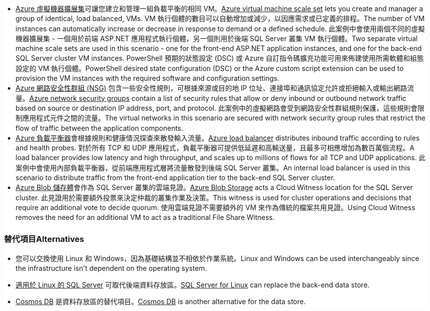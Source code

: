 - <span data-ttu-id="dc9b6-131">[Azure 虛擬機器擴展集][scaleset-docs]可讓您建立和管理一組負載平衡的相同 VM。</span><span class="sxs-lookup"><span data-stu-id="dc9b6-131">[Azure virtual machine scale set][scaleset-docs] lets you create and manager a group of identical, load balanced, VMs.</span></span> <span data-ttu-id="dc9b6-132">VM 執行個體的數目可以自動增加或減少，以因應需求或已定義的排程。</span><span class="sxs-lookup"><span data-stu-id="dc9b6-132">The number of VM instances can automatically increase or decrease in response to demand or a defined schedule.</span></span> <span data-ttu-id="dc9b6-133">此案例中會使用兩個不同的虛擬機器擴展集 - 一個用於前端 ASP.NET 應用程式執行個體，另一個則用於後端 SQL Server 叢集 VM 執行個體。</span><span class="sxs-lookup"><span data-stu-id="dc9b6-133">Two separate virtual machine scale sets are used in this scenario - one for the front-end ASP.NET application instances, and one for the back-end SQL Server cluster VM instances.</span></span> <span data-ttu-id="dc9b6-134">PowerShell 預期的狀態設定 (DSC) 或 Azure 自訂指令碼擴充功能可用來佈建使用所需軟體和組態設定的 VM 執行個體。</span><span class="sxs-lookup"><span data-stu-id="dc9b6-134">PowerShell desired state configuration (DSC) or the Azure custom script extension can be used to provision the VM instances with the required software and configuration settings.</span></span>
- <span data-ttu-id="dc9b6-135">[Azure 網路安全性群組 (NSG)][nsg-docs] 包含一些安全性規則，可根據來源或目的地 IP 位址、連接埠和通訊協定允許或拒絕輸入或輸出網路流量。</span><span class="sxs-lookup"><span data-stu-id="dc9b6-135">[Azure network security groups][nsg-docs] contain a list of security rules that allow or deny inbound or outbound network traffic based on source or destination IP address, port, and protocol.</span></span> <span data-ttu-id="dc9b6-136">此案例中的虛擬網路會受到網路安全性群組規則保護，這些規則會限制應用程式元件之間的流量。</span><span class="sxs-lookup"><span data-stu-id="dc9b6-136">The virtual networks in this scenario are secured with network security group rules that restrict the flow of traffic between the application components.</span></span>
- <span data-ttu-id="dc9b6-137">[Azure 負載平衡器][loadbalancer-docs]會根據規則和健康情況探查來散發輸入流量。</span><span class="sxs-lookup"><span data-stu-id="dc9b6-137">[Azure load balancer][loadbalancer-docs] distributes inbound traffic according to rules and health probes.</span></span> <span data-ttu-id="dc9b6-138">對於所有 TCP 和 UDP 應用程式，負載平衡器可提供低延遲和高輸送量，且最多可相應增加為數百萬個流程。</span><span class="sxs-lookup"><span data-stu-id="dc9b6-138">A load balancer provides low latency and high throughput, and scales up to millions of flows for all TCP and UDP applications.</span></span> <span data-ttu-id="dc9b6-139">此案例中會使用內部負載平衡器，從前端應用程式層將流量散發到後端 SQL Server 叢集。</span><span class="sxs-lookup"><span data-stu-id="dc9b6-139">An internal load balancer is used in this scenario to distribute traffic from the front-end application tier to the back-end SQL Server cluster.</span></span>
- <span data-ttu-id="dc9b6-140">[Azure Blob 儲存體][cloudwitness-docs]會作為 SQL Server 叢集的雲端見證。</span><span class="sxs-lookup"><span data-stu-id="dc9b6-140">[Azure Blob Storage][cloudwitness-docs] acts a Cloud Witness location for the SQL Server cluster.</span></span> <span data-ttu-id="dc9b6-141">此見證用於需要額外投票來決定仲裁的叢集作業及決策。</span><span class="sxs-lookup"><span data-stu-id="dc9b6-141">This witness is used for cluster operations and decisions that require an additional vote to decide quorum.</span></span> <span data-ttu-id="dc9b6-142">使用雲端見證不需要額外的 VM 來作為傳統的檔案共用見證。</span><span class="sxs-lookup"><span data-stu-id="dc9b6-142">Using Cloud Witness removes the need for an additional VM to act as a traditional File Share Witness.</span></span>

### <a name="alternatives"></a><span data-ttu-id="dc9b6-143">替代項目</span><span class="sxs-lookup"><span data-stu-id="dc9b6-143">Alternatives</span></span>

- <span data-ttu-id="dc9b6-144">您可以交換使用 Linux 和 Windows，因為基礎結構並不相依於作業系統。</span><span class="sxs-lookup"><span data-stu-id="dc9b6-144">Linux and Windows can be used interchangeably since the infrastructure isn't dependent on the operating system.</span></span>

- <span data-ttu-id="dc9b6-145">[適用於 Linux 的 SQL Server][sql-linux] 可取代後端資料存放區。</span><span class="sxs-lookup"><span data-stu-id="dc9b6-145">[SQL Server for Linux][sql-linux] can replace the back-end data store.</span></span>

- <span data-ttu-id="dc9b6-146">[Cosmos DB](/azure/cosmos-db/introduction) 是資料存放區的替代項目。</span><span class="sxs-lookup"><span data-stu-id="dc9b6-146">[Cosmos DB](/azure/cosmos-db/introduction) is another alternative for the data store.</span></span>


[appgateway-docs]: /azure/application-gateway/overview
[architecture]: ./media/architecture-regulated-multitier-app.png
[autoscaling]: /azure/architecture/best-practices/auto-scaling
[availability]: ../../checklist/availability.md
[cloudwitness-docs]: /windows-server/failover-clustering/deploy-cloud-witness
[loadbalancer-docs]: /azure/load-balancer/load-balancer-overview
[nsg-docs]: /azure/virtual-network/security-overview
[ntiersql-ra]: /azure/architecture/reference-architectures/n-tier/n-tier-sql-server
[resiliency]: /azure/architecture/resiliency/
[security]: /azure/security/
[scalability]: /azure/architecture/checklist/scalability
[scaleset-docs]: /azure/virtual-machine-scale-sets/overview
[sqlalwayson-docs]: /sql/database-engine/availability-groups/windows/overview-of-always-on-availability-groups-sql-server
[vmssautoscale-docs]: /azure/virtual-machine-scale-sets/virtual-machine-scale-sets-autoscale-overview
[vnet-docs]: /azure/virtual-network/virtual-networks-overview
[vnetendpoint-docs]: /azure/virtual-network/virtual-network-service-endpoints-overview
[pci-dss]: /azure/security/blueprints/pcidss-iaaswa-overview
[dmz]: /azure/virtual-network/virtual-networks-dmz-nsg
[sql-linux]: /sql/linux/sql-server-linux-overview?view=sql-server-linux-2017
[cloud-witness]: /windows-server/failover-clustering/deploy-cloud-witness
[small-pricing]: https://azure.com/e/711bbfcbbc884ef8aa91cdf0f2caff72
[medium-pricing]: https://azure.com/e/b622d82d79b34b8398c4bce35477856f
[large-pricing]: https://azure.com/e/1d99d8b92f90496787abecffa1473a93